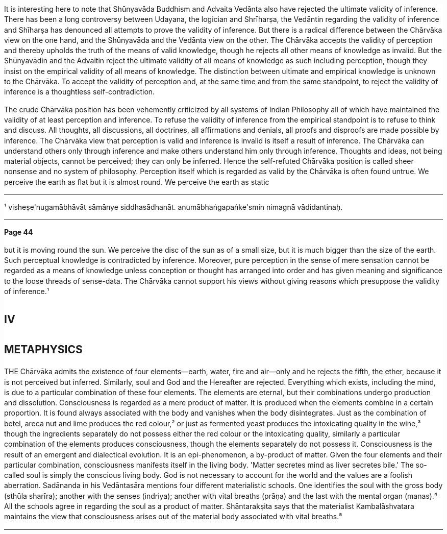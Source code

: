 It is interesting here to note that Shūnyavāda Buddhism and Advaita Vedānta also have rejected the ultimate validity of inference. There has been a long controversy between Udayana, the logician and Shrīharṣa, the Vedāntin regarding the validity of inference and Shīharṣa has denounced all attempts to prove the validity of inference. But there is a radical difference between the Chārvāka view on the one hand, and the Shūnyavāda and the Vedānta view on the other. The Chārvāka accepts the validity of perception and thereby upholds the truth of the means of valid knowledge, though he rejects all other means of knowledge as invalid. But the Shūnyavādin and the Advaitin reject the ultimate validity of all means of knowledge as such including perception, though they insist on the empirical validity of all means of knowledge. The distinction between ultimate and empirical knowledge is unknown to the Chārvāka. To accept the validity of perception and, at the same time and from the same standpoint, to reject the validity of inference is a thoughtless self-contradiction.

The crude Chārvāka position has been vehemently criticized by all systems of Indian Philosophy all of which have maintained the validity of at least perception and inference. To refuse the validity of inference from the empirical standpoint is to refuse to think and discuss. All thoughts, all discussions, all doctrines, all affirmations and denials, all proofs and disproofs are made possible by inference. The Chārvāka view that perception is valid and inference is invalid is itself a result of inference. The Chārvāka can understand others only through inference and make others understand him only through inference. Thoughts and ideas, not being material objects, cannot be perceived; they can only be inferred. Hence the self-refuted Chārvāka position is called sheer nonsense and no system of philosophy. Perception itself which is regarded as valid by the Chārvāka is often found untrue. We perceive the earth as flat but it is almost round. We perceive the earth as static

---

¹ visheṣe'nugamābhāvāt sāmānye siddhasādhanāt. anumābhaṅgapaṅke'smin nimagnā vādidantinaḥ.

---

**Page 44**

but it is moving round the sun. We perceive the disc of the sun as of a small size, but it is much bigger than the size of the earth. Such perceptual knowledge is contradicted by inference. Moreover, pure perception in the sense of mere sensation cannot be regarded as a means of knowledge unless conception or thought has arranged into order and has given meaning and significance to the loose threads of sense-data. The Chārvāka cannot support his views without giving reasons which presuppose the validity of inference.¹

## IV

## METAPHYSICS

THE Chārvāka admits the existence of four elements—earth, water, fire and air—only and he rejects the fifth, the ether, because it is not perceived but inferred. Similarly, soul and God and the Hereafter are rejected. Everything which exists, including the mind, is due to a particular combination of these four elements. The elements are eternal, but their combinations undergo production and dissolution. Consciousness is regarded as a mere product of matter. It is produced when the elements combine in a certain proportion. It is found always associated with the body and vanishes when the body disintegrates. Just as the combination of betel, areca nut and lime produces the red colour,² or just as fermented yeast produces the intoxicating quality in the wine,³ though the ingredients separately do not possess either the red colour or the intoxicating quality, similarly a particular combination of the elements produces consciousness, though the elements separately do not possess it. Consciousness is the result of an emergent and dialectical evolution. It is an epi-phenomenon, a by-product of matter. Given the four elements and their particular combination, consciousness manifests itself in the living body. 'Matter secretes mind as liver secretes bile.' The so-called soul is simply the conscious living body. God is not necessary to account for the world and the values are a foolish aberration. Sadānanda in his Vedāntasāra mentions four different materialistic schools. One identifies the soul with the gross body (sthūla sharīra); another with the senses (indriya); another with vital breaths (prāṇa) and the last with the mental organ (manas).⁴ All the schools agree in regarding the soul as a product of matter. Shāntarakṣita says that the materialist Kambalāshvatara maintains the view that consciousness arises out of the material body associated with vital breaths.⁵

---